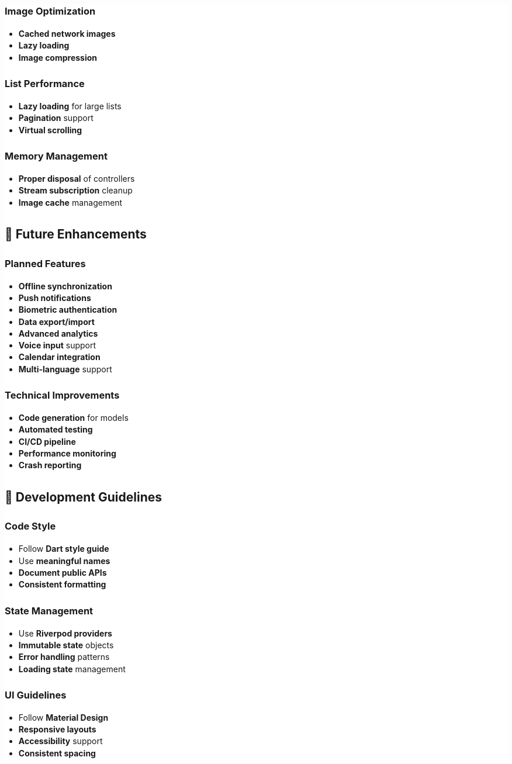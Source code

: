 ### Image Optimization
- **Cached network images**
- **Lazy loading**
- **Image compression**

### List Performance
- **Lazy loading** for large lists
- **Pagination** support
- **Virtual scrolling**

### Memory Management
- **Proper disposal** of controllers
- **Stream subscription** cleanup
- **Image cache** management

## 🔮 Future Enhancements

### Planned Features
- **Offline synchronization**
- **Push notifications**
- **Biometric authentication**
- **Data export/import**
- **Advanced analytics**
- **Voice input** support
- **Calendar integration**
- **Multi-language** support

### Technical Improvements
- **Code generation** for models
- **Automated testing**
- **CI/CD pipeline**
- **Performance monitoring**
- **Crash reporting**

## 📝 Development Guidelines

### Code Style
- Follow **Dart style guide**
- Use **meaningful names**
- **Document public APIs**
- **Consistent formatting**

### State Management
- Use **Riverpod providers**
- **Immutable state** objects
- **Error handling** patterns
- **Loading state** management

### UI Guidelines
- Follow **Material Design**
- **Responsive layouts**
- **Accessibility** support
- **Consistent spacing**

